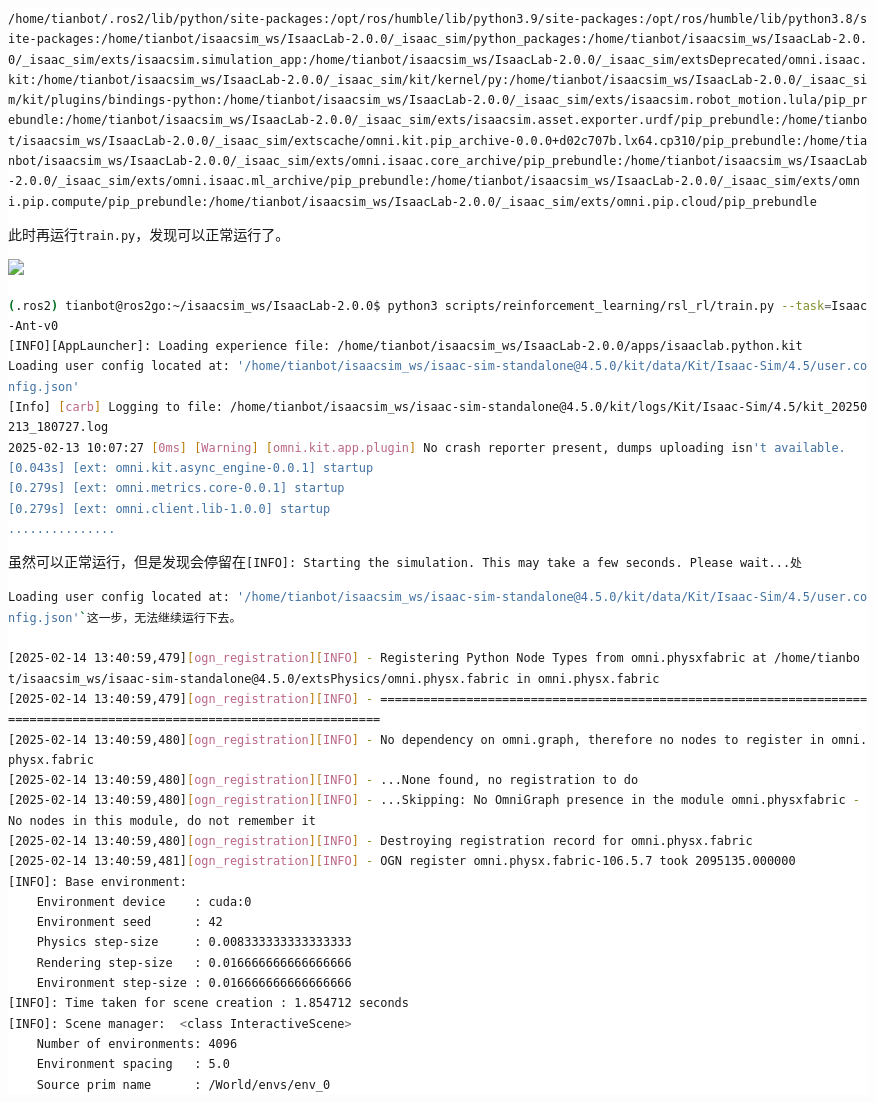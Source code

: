 ```bash
/home/tianbot/.ros2/lib/python/site-packages:/opt/ros/humble/lib/python3.9/site-packages:/opt/ros/humble/lib/python3.8/site-packages:/home/tianbot/isaacsim_ws/IsaacLab-2.0.0/_isaac_sim/python_packages:/home/tianbot/isaacsim_ws/IsaacLab-2.0.0/_isaac_sim/exts/isaacsim.simulation_app:/home/tianbot/isaacsim_ws/IsaacLab-2.0.0/_isaac_sim/extsDeprecated/omni.isaac.kit:/home/tianbot/isaacsim_ws/IsaacLab-2.0.0/_isaac_sim/kit/kernel/py:/home/tianbot/isaacsim_ws/IsaacLab-2.0.0/_isaac_sim/kit/plugins/bindings-python:/home/tianbot/isaacsim_ws/IsaacLab-2.0.0/_isaac_sim/exts/isaacsim.robot_motion.lula/pip_prebundle:/home/tianbot/isaacsim_ws/IsaacLab-2.0.0/_isaac_sim/exts/isaacsim.asset.exporter.urdf/pip_prebundle:/home/tianbot/isaacsim_ws/IsaacLab-2.0.0/_isaac_sim/extscache/omni.kit.pip_archive-0.0.0+d02c707b.lx64.cp310/pip_prebundle:/home/tianbot/isaacsim_ws/IsaacLab-2.0.0/_isaac_sim/exts/omni.isaac.core_archive/pip_prebundle:/home/tianbot/isaacsim_ws/IsaacLab-2.0.0/_isaac_sim/exts/omni.isaac.ml_archive/pip_prebundle:/home/tianbot/isaacsim_ws/IsaacLab-2.0.0/_isaac_sim/exts/omni.pip.compute/pip_prebundle:/home/tianbot/isaacsim_ws/IsaacLab-2.0.0/_isaac_sim/exts/omni.pip.cloud/pip_prebundle
```

此时再运行`train.py`，发现可以正常运行了。

![](https://tianbot-pic.oss-cn-beijing.aliyuncs.com/tianbot-pic/Tianbot-Docisaaclab.png)

```bash
(.ros2) tianbot@ros2go:~/isaacsim_ws/IsaacLab-2.0.0$ python3 scripts/reinforcement_learning/rsl_rl/train.py --task=Isaac-Ant-v0
[INFO][AppLauncher]: Loading experience file: /home/tianbot/isaacsim_ws/IsaacLab-2.0.0/apps/isaaclab.python.kit
Loading user config located at: '/home/tianbot/isaacsim_ws/isaac-sim-standalone@4.5.0/kit/data/Kit/Isaac-Sim/4.5/user.config.json'
[Info] [carb] Logging to file: /home/tianbot/isaacsim_ws/isaac-sim-standalone@4.5.0/kit/logs/Kit/Isaac-Sim/4.5/kit_20250213_180727.log
2025-02-13 10:07:27 [0ms] [Warning] [omni.kit.app.plugin] No crash reporter present, dumps uploading isn't available.
[0.043s] [ext: omni.kit.async_engine-0.0.1] startup
[0.279s] [ext: omni.metrics.core-0.0.1] startup
[0.279s] [ext: omni.client.lib-1.0.0] startup
...............
```

虽然可以正常运行，但是发现会停留在`[INFO]: Starting the simulation. This may take a few seconds. Please wait...处`
```bash
Loading user config located at: '/home/tianbot/isaacsim_ws/isaac-sim-standalone@4.5.0/kit/data/Kit/Isaac-Sim/4.5/user.config.json'`这一步，无法继续运行下去。

[2025-02-14 13:40:59,479][ogn_registration][INFO] - Registering Python Node Types from omni.physxfabric at /home/tianbot/isaacsim_ws/isaac-sim-standalone@4.5.0/extsPhysics/omni.physx.fabric in omni.physx.fabric
[2025-02-14 13:40:59,479][ogn_registration][INFO] - ========================================================================================================================
[2025-02-14 13:40:59,480][ogn_registration][INFO] - No dependency on omni.graph, therefore no nodes to register in omni.physx.fabric
[2025-02-14 13:40:59,480][ogn_registration][INFO] - ...None found, no registration to do
[2025-02-14 13:40:59,480][ogn_registration][INFO] - ...Skipping: No OmniGraph presence in the module omni.physxfabric - No nodes in this module, do not remember it
[2025-02-14 13:40:59,480][ogn_registration][INFO] - Destroying registration record for omni.physx.fabric
[2025-02-14 13:40:59,481][ogn_registration][INFO] - OGN register omni.physx.fabric-106.5.7 took 2095135.000000
[INFO]: Base environment:
	Environment device    : cuda:0
	Environment seed      : 42
	Physics step-size     : 0.008333333333333333
	Rendering step-size   : 0.016666666666666666
	Environment step-size : 0.016666666666666666
[INFO]: Time taken for scene creation : 1.854712 seconds
[INFO]: Scene manager:  <class InteractiveScene>
	Number of environments: 4096
	Environment spacing   : 5.0
	Source prim name      : /World/envs/env_0
```